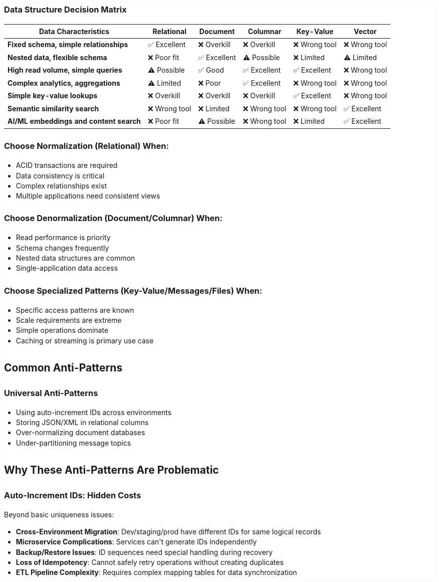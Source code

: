 ### Data Structure Decision Matrix

| Data Characteristics | Relational | Document | Columnar | Key-Value | Vector |
|---------------------|------------|----------|----------|-----------|--------|
| **Fixed schema, simple relationships** | ✅ Excellent | ❌ Overkill | ❌ Overkill | ❌ Wrong tool | ❌ Wrong tool |
| **Nested data, flexible schema** | ❌ Poor fit | ✅ Excellent | ⚠️ Possible | ❌ Limited | ⚠️ Limited |
| **High read volume, simple queries** | ⚠️ Possible | ✅ Good | ✅ Excellent | ✅ Excellent | ❌ Wrong tool |
| **Complex analytics, aggregations** | ⚠️ Limited | ❌ Poor | ✅ Excellent | ❌ Wrong tool | ❌ Wrong tool |
| **Simple key-value lookups** | ❌ Overkill | ❌ Overkill | ❌ Overkill | ✅ Excellent | ❌ Wrong tool |
| **Semantic similarity search** | ❌ Wrong tool | ❌ Limited | ❌ Wrong tool | ❌ Wrong tool | ✅ Excellent |
| **AI/ML embeddings and content search** | ❌ Poor fit | ⚠️ Possible | ❌ Wrong tool | ❌ Limited | ✅ Excellent |

### Choose Normalization (Relational) When:
- ACID transactions are required
- Data consistency is critical
- Complex relationships exist
- Multiple applications need consistent views

### Choose Denormalization (Document/Columnar) When:
- Read performance is priority
- Schema changes frequently
- Nested data structures are common
- Single-application data access

### Choose Specialized Patterns (Key-Value/Messages/Files) When:
- Specific access patterns are known
- Scale requirements are extreme
- Simple operations dominate
- Caching or streaming is primary use case

## Common Anti-Patterns

### Universal Anti-Patterns
- Using auto-increment IDs across environments
- Storing JSON/XML in relational columns
- Over-normalizing document databases
- Under-partitioning message topics

## Why These Anti-Patterns Are Problematic

### Auto-Increment IDs: Hidden Costs
Beyond basic uniqueness issues:
- **Cross-Environment Migration**: Dev/staging/prod have different IDs for same logical records
- **Microservice Complications**: Services can't generate IDs independently
- **Backup/Restore Issues**: ID sequences need special handling during recovery
- **Loss of Idempotency**: Cannot safely retry operations without creating duplicates
- **ETL Pipeline Complexity**: Requires complex mapping tables for data synchronization
